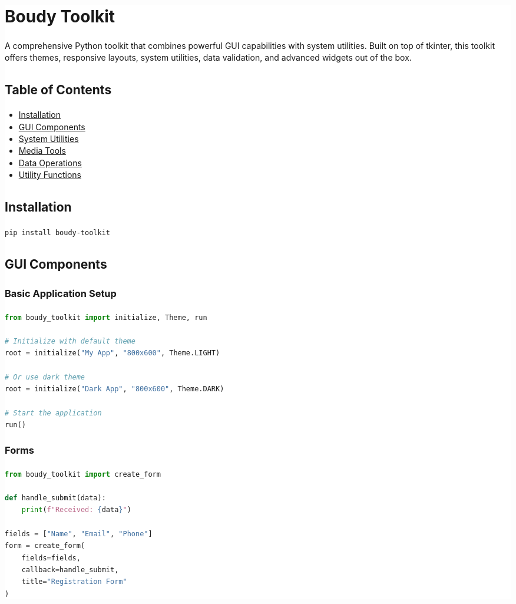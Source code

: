 # Boudy Toolkit

A comprehensive Python toolkit that combines powerful GUI capabilities with system utilities. Built on top of tkinter, this toolkit offers themes, responsive layouts, system utilities, data validation, and advanced widgets out of the box.

## Table of Contents
- [Installation](#installation)
- [GUI Components](#gui-components)
- [System Utilities](#system-utilities)
- [Media Tools](#media-tools)
- [Data Operations](#data-operations)
- [Utility Functions](#utility-functions)

## Installation

```bash
pip install boudy-toolkit
```

## GUI Components

### Basic Application Setup
```python
from boudy_toolkit import initialize, Theme, run

# Initialize with default theme
root = initialize("My App", "800x600", Theme.LIGHT)

# Or use dark theme
root = initialize("Dark App", "800x600", Theme.DARK)

# Start the application
run()
```

### Forms
```python
from boudy_toolkit import create_form

def handle_submit(data):
    print(f"Received: {data}")

fields = ["Name", "Email", "Phone"]
form = create_form(
    fields=fields,
    callback=handle_submit,
    title="Registration Form"
)
```
